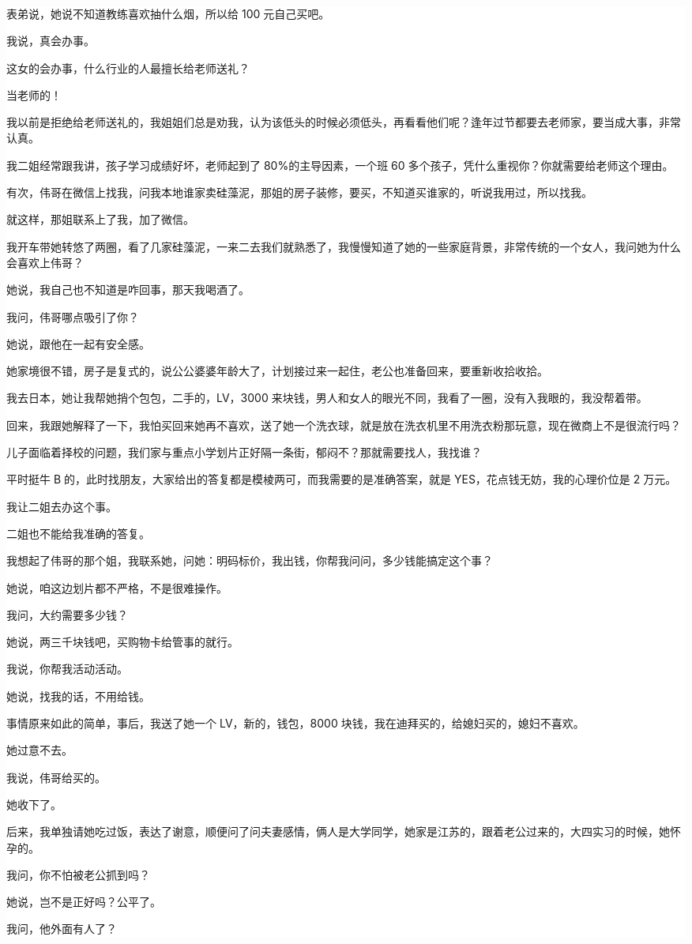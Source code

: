表弟说，她说不知道教练喜欢抽什么烟，所以给 100 元自己买吧。

我说，真会办事。

这女的会办事，什么行业的人最擅长给老师送礼？

当老师的！

我以前是拒绝给老师送礼的，我姐姐们总是劝我，认为该低头的时候必须低头，再看看他们呢？逢年过节都要去老师家，要当成大事，非常认真。

我二姐经常跟我讲，孩子学习成绩好坏，老师起到了 80%的主导因素，一个班 60 多个孩子，凭什么重视你？你就需要给老师这个理由。

有次，伟哥在微信上找我，问我本地谁家卖硅藻泥，那姐的房子装修，要买，不知道买谁家的，听说我用过，所以找我。

就这样，那姐联系上了我，加了微信。

我开车带她转悠了两圈，看了几家硅藻泥，一来二去我们就熟悉了，我慢慢知道了她的一些家庭背景，非常传统的一个女人，我问她为什么会喜欢上伟哥？

她说，我自己也不知道是咋回事，那天我喝酒了。

我问，伟哥哪点吸引了你？

她说，跟他在一起有安全感。

她家境很不错，房子是复式的，说公公婆婆年龄大了，计划接过来一起住，老公也准备回来，要重新收拾收拾。

我去日本，她让我帮她捎个包包，二手的，LV，3000 来块钱，男人和女人的眼光不同，我看了一圈，没有入我眼的，我没帮着带。

回来，我跟她解释了一下，我怕买回来她再不喜欢，送了她一个洗衣球，就是放在洗衣机里不用洗衣粉那玩意，现在微商上不是很流行吗？

儿子面临着择校的问题，我们家与重点小学划片正好隔一条街，郁闷不？那就需要找人，我找谁？

平时挺牛 B 的，此时找朋友，大家给出的答复都是模棱两可，而我需要的是准确答案，就是 YES，花点钱无妨，我的心理价位是 2 万元。

我让二姐去办这个事。

二姐也不能给我准确的答复。

我想起了伟哥的那个姐，我联系她，问她：明码标价，我出钱，你帮我问问，多少钱能搞定这个事？

她说，咱这边划片都不严格，不是很难操作。

我问，大约需要多少钱？

她说，两三千块钱吧，买购物卡给管事的就行。

我说，你帮我活动活动。

她说，找我的话，不用给钱。

事情原来如此的简单，事后，我送了她一个 LV，新的，钱包，8000 块钱，我在迪拜买的，给媳妇买的，媳妇不喜欢。

她过意不去。

我说，伟哥给买的。

她收下了。

后来，我单独请她吃过饭，表达了谢意，顺便问了问夫妻感情，俩人是大学同学，她家是江苏的，跟着老公过来的，大四实习的时候，她怀孕的。

我问，你不怕被老公抓到吗？

她说，岂不是正好吗？公平了。

我问，他外面有人了？
